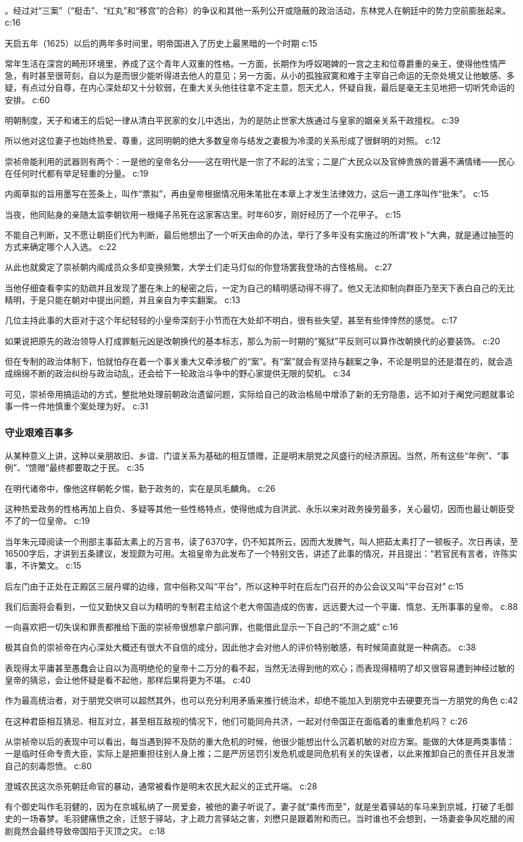 。经过对“三案”（“梃击”、“红丸”和“移宫”的合称）的争议和其他一系列公开或隐蔽的政治活动，东林党人在朝廷中的势力空前膨胀起来。 c:16

天启五年（1625）以后的两年多时间里，明帝国进入了历史上最黑暗的一个时期 c:15

常年生活在深宫的畸形环境里，养成了这个青年人双重的性格。一方面，长期作为呼奴喝婢的一宫之主和位尊爵重的亲王，使得他性情严急，有时甚至很苛刻，自以为是而很少能听得进去他人的意见；另一方面，从小的孤独寂寞和难于主宰自己命运的无奈处境又让他敏感、多疑，有点过分自尊，在内心深处却又十分软弱，在重大关头他往往拿不定主意，怨天尤人，怀疑自我，最后是毫无主见地把一切听凭命运的安排。 c:60

明朝制度，天子和诸王的后妃一律从清白平民家的女儿中选出，为的是防止世家大族通过与皇家的姻亲关系干政擅权。 c:39

所以他对这位妻子也始终热爱、尊重，这同明朝的绝大多数皇帝与结发之妻极为冷漠的关系形成了很鲜明的对照。 c:12

崇祯帝能利用的武器则有两个：一是他的皇帝名分——这在明代是一宗了不起的法宝；二是广大民众以及官绅贵族的普遍不满情绪——民心在任何时代都有举足轻重的分量。 c:19

内阁草拟的旨用墨写在签条上，叫作“票拟”，再由皇帝根据情况用朱笔批在本章上才发生法律效力，这后一道工序叫作“批朱”。 c:15

当夜，他同贴身的亲随太监李朝钦用一根绳子吊死在这家客店里。时年60岁，刚好经历了一个花甲子。 c:15

不能自己判断，又不愿让朝臣们代为判断，最后他想出了一个听天由命的办法，举行了多年没有实施过的所谓“枚卜”大典，就是通过抽签的方式来确定哪个人入选。 c:22

从此也就奠定了崇祯朝内阁成员众多却变换频繁，大学士们走马灯似的你登场罢我登场的古怪格局。 c:27

当他仔细查看李实的劾疏并且发现了墨在朱上的秘密之后，一定为自己的精明感动得不得了。他又无法抑制向群臣乃至天下表白自己的无比精明，于是只能在朝对中提出问题，并且亲自为李实翻案。 c:13

几位主持此事的大臣对于这个年纪轻轻的小皇帝深刻于小节而在大处却不明白，很有些失望，甚至有些悻悻然的感觉。 c:17

如果说把原先的政治领导人打成罪魁元凶是改朝换代的基本标志，那么为前一时期的“冤狱”平反则可以算作改朝换代的必要装饰。 c:20

但在专制的政治体制下，怕就怕存在着一个事关重大又牵涉极广的“案”。有“案”就会有坚持与翻案之争，不论是明显的还是潜在的，就会造成绵绵不断的政治纠纷与政治动乱，还会给下一轮政治斗争中的野心家提供无限的契机。 c:34

可见，崇祯帝用搞运动的方式，整批地处理前朝政治遗留问题，实际给自己的政治格局中增添了新的无穷隐患，远不如对于阉党问题就事论事一件一件地慎重个案处理为好。 c:31

### 守业艰难百事多

从某种意义上讲，这种以亲朋故旧、乡谊、门谊关系为基础的相互馈赠，正是明末朋党之风盛行的经济原因。当然，所有这些“年例”、“事例”、“馈赠”最终都要取之于民。 c:35

在明代诸帝中，像他这样朝乾夕惕，勤于政务的，实在是凤毛麟角。 c:26

这种热爱政务的性格再加上自负、多疑等其他一些性格特点，使得他成为自洪武、永乐以来对政务操劳最多，关心最切，因而也最让朝臣受不了的一位皇帝。 c:19

当年朱元璋阅读一个刑部主事茹太素上的万言书，读了6370字，仍不知其所云，因而大发脾气，叫人把茹太素打了一顿板子。次日再读，至16500字后，才讲到五条建议，发现颇为可用。太祖皇帝为此发布了一个特别文告，讲述了此事的情况，并且提出：“若官民有言者，许陈实事，不许繁文。 c:15

后左门由于正处在正殿区三层丹墀的边缘，宫中俗称又叫“平台”，所以这种平时在后左门召开的办公会议又叫“平台召对” c:15

我们后面将会看到，一位又勤快又自以为精明的专制君主给这个老大帝国造成的伤害，远远要大过一个平庸、惰怠、无所事事的皇帝。 c:88

一向喜欢把一切失误和罪责都推给下面的崇祯帝很想拿户部问罪，也能借此显示一下自己的“不测之威” c:16

极其自负的崇祯帝在内心深处大概还有很大不自信的成分，因此他才会对他人的评价特别敏感，有时候简直就是一种病态。 c:38

表现得太平庸甚至愚蠢会让自以为高明绝伦的皇帝十二万分的看不起，当然无法得到他的欢心；而表现得精明了却又很容易遭到神经过敏的皇帝的猜忌，会让他怀疑是看不起他，那样后果将更为不堪。 c:40

作为最高统治者，对于朋党交哄可以超然其外，也可以充分利用矛盾来推行统治术，却绝不能加入到朋党中去硬要充当一方朋党的角色 c:42

在这种君臣相互猜忌、相互对立，甚至相互敌视的情况下，他们可能同舟共济，一起对付帝国正在面临着的重重危机吗？ c:26

从崇祯帝以后的表现中可以看出，每当遇到猝不及防的重大危机的时候，他很少能想出什么沉着机敏的对应方案。能做的大体是两类事情：一是临时任命专责大臣，实际上是把重担往别人身上推；二是严厉惩罚引发危机或是同危机有关的失误者，以此来推卸自己的责任并且发泄自己的刻毒怨愤。 c:80

澄城农民这次杀死朝廷命官的暴动，通常被看作是明末农民大起义的正式开端。 c:28

有个御史叫作毛羽健的，因为在京城私纳了一房爱妾，被他的妻子听说了。妻子就“乘传而至”，就是坐着驿站的车马来到京城，打破了毛御史的一场春梦。毛羽健痛愤之余，迁怒于驿站，才上疏力言驿站之害，刘懋只是跟着附和而已。当时谁也不会想到，一场妻妾争风吃醋的闹剧竟然会最终导致帝国陷于灭顶之灾。 c:18

